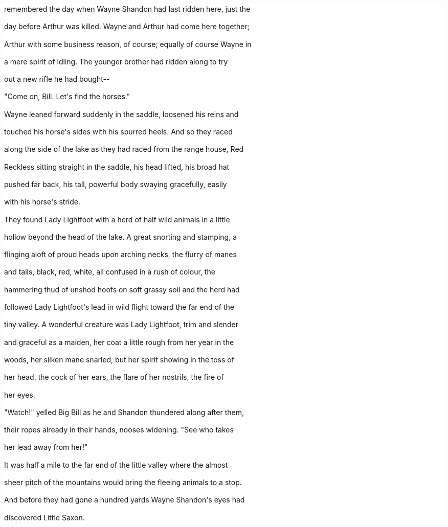 remembered the day when Wayne Shandon had last ridden here, just the

day before Arthur was killed.  Wayne and Arthur had come here together;

Arthur with some business reason, of course; equally of course Wayne in

a mere spirit of idling.  The younger brother had ridden along to try

out a new rifle he had bought--



"Come on, Bill.  Let's find the horses."



Wayne leaned forward suddenly in the saddle, loosened his reins and

touched his horse's sides with his spurred heels.  And so they raced

along the side of the lake as they had raced from the range house, Red

Reckless sitting straight in the saddle, his head lifted, his broad hat

pushed far back, his tall, powerful body swaying gracefully, easily

with his horse's stride.



They found Lady Lightfoot with a herd of half wild animals in a little

hollow beyond the head of the lake.  A great snorting and stamping, a

flinging aloft of proud heads upon arching necks, the flurry of manes

and tails, black, red, white, all confused in a rush of colour, the

hammering thud of unshod hoofs on soft grassy soil and the herd had

followed Lady Lightfoot's lead in wild flight toward the far end of the

tiny valley.  A wonderful creature was Lady Lightfoot, trim and slender

and graceful as a maiden, her coat a little rough from her year in the

woods, her silken mane snarled, but her spirit showing in the toss of

her head, the cock of her ears, the flare of her nostrils, the fire of

her eyes.



"Watch!" yelled Big Bill as he and Shandon thundered along after them,

their ropes already in their hands, nooses widening.  "See who takes

her lead away from her!"



It was half a mile to the far end of the little valley where the almost

sheer pitch of the mountains would bring the fleeing animals to a stop.

And before they had gone a hundred yards Wayne Shandon's eyes had

discovered Little Saxon.
